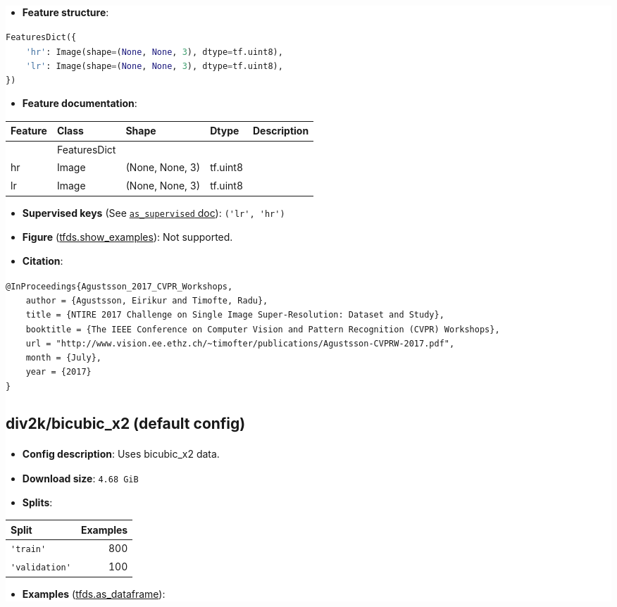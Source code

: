 *   **Feature structure**:

```python
FeaturesDict({
    'hr': Image(shape=(None, None, 3), dtype=tf.uint8),
    'lr': Image(shape=(None, None, 3), dtype=tf.uint8),
})
```

*   **Feature documentation**:

Feature | Class        | Shape           | Dtype    | Description
:------ | :----------- | :-------------- | :------- | :----------
        | FeaturesDict |                 |          |
hr      | Image        | (None, None, 3) | tf.uint8 |
lr      | Image        | (None, None, 3) | tf.uint8 |

*   **Supervised keys** (See
    [`as_supervised` doc](https://www.tensorflow.org/datasets/api_docs/python/tfds/load#args)):
    `('lr', 'hr')`

*   **Figure**
    ([tfds.show_examples](https://www.tensorflow.org/datasets/api_docs/python/tfds/visualization/show_examples)):
    Not supported.

*   **Citation**:

```
@InProceedings{Agustsson_2017_CVPR_Workshops,
    author = {Agustsson, Eirikur and Timofte, Radu},
    title = {NTIRE 2017 Challenge on Single Image Super-Resolution: Dataset and Study},
    booktitle = {The IEEE Conference on Computer Vision and Pattern Recognition (CVPR) Workshops},
    url = "http://www.vision.ee.ethz.ch/~timofter/publications/Agustsson-CVPRW-2017.pdf",
    month = {July},
    year = {2017}
}
```


## div2k/bicubic_x2 (default config)

*   **Config description**: Uses bicubic_x2 data.

*   **Download size**: `4.68 GiB`

*   **Splits**:

Split          | Examples
:------------- | -------:
`'train'`      | 800
`'validation'` | 100

*   **Examples**
    ([tfds.as_dataframe](https://www.tensorflow.org/datasets/api_docs/python/tfds/as_dataframe)):

